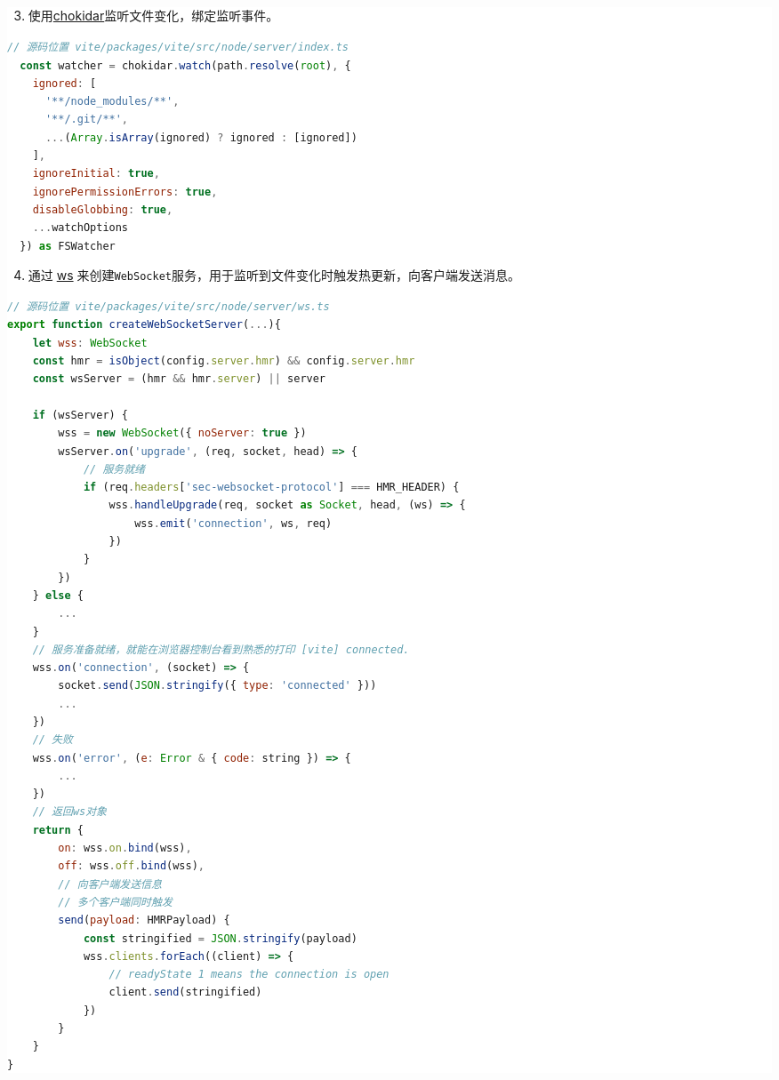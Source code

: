 3.  使用[chokidar](https://www.npmjs.com/package/chokidar "chokidar")监听文件变化，绑定监听事件。

```js
// 源码位置 vite/packages/vite/src/node/server/index.ts
  const watcher = chokidar.watch(path.resolve(root), {
    ignored: [
      '**/node_modules/**',
      '**/.git/**',
      ...(Array.isArray(ignored) ? ignored : [ignored])
    ],
    ignoreInitial: true,
    ignorePermissionErrors: true,
    disableGlobbing: true,
    ...watchOptions
  }) as FSWatcher
```

4.  通过 [ws](https://www.npmjs.com/package/ws "ws") 来创建`WebSocket`服务，用于监听到文件变化时触发热更新，向客户端发送消息。

```js
// 源码位置 vite/packages/vite/src/node/server/ws.ts
export function createWebSocketServer(...){
    let wss: WebSocket
    const hmr = isObject(config.server.hmr) && config.server.hmr
    const wsServer = (hmr && hmr.server) || server

    if (wsServer) {
        wss = new WebSocket({ noServer: true })
        wsServer.on('upgrade', (req, socket, head) => {
            // 服务就绪
            if (req.headers['sec-websocket-protocol'] === HMR_HEADER) {
                wss.handleUpgrade(req, socket as Socket, head, (ws) => {
                    wss.emit('connection', ws, req)
                })
            }
        })
    } else {
        ...
    }
    // 服务准备就绪，就能在浏览器控制台看到熟悉的打印 [vite] connected.
    wss.on('connection', (socket) => {
        socket.send(JSON.stringify({ type: 'connected' }))
        ...
    })
    // 失败
    wss.on('error', (e: Error & { code: string }) => {
        ...
    })
    // 返回ws对象
    return {
        on: wss.on.bind(wss),
        off: wss.off.bind(wss),
        // 向客户端发送信息
        // 多个客户端同时触发
        send(payload: HMRPayload) {
            const stringified = JSON.stringify(payload)
            wss.clients.forEach((client) => {
                // readyState 1 means the connection is open
                client.send(stringified)
            })
        }
    }
}
```
